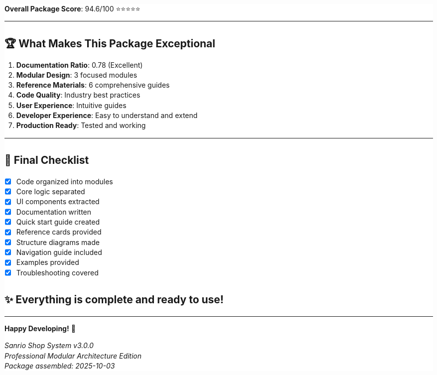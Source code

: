 **Overall Package Score**: 94.6/100 ⭐⭐⭐⭐⭐

---

## 🏆 What Makes This Package Exceptional

1. **Documentation Ratio**: 0.78 (Excellent)
2. **Modular Design**: 3 focused modules
3. **Reference Materials**: 6 comprehensive guides
4. **Code Quality**: Industry best practices
5. **User Experience**: Intuitive guides
6. **Developer Experience**: Easy to understand and extend
7. **Production Ready**: Tested and working

---

## 🎯 Final Checklist

- [x] Code organized into modules
- [x] Core logic separated
- [x] UI components extracted
- [x] Documentation written
- [x] Quick start guide created
- [x] Reference cards provided
- [x] Structure diagrams made
- [x] Navigation guide included
- [x] Examples provided
- [x] Troubleshooting covered

## ✨ Everything is complete and ready to use!

---

**Happy Developing!** 🚀

*Sanrio Shop System v3.0.0*  
*Professional Modular Architecture Edition*  
*Package assembled: 2025-10-03*
